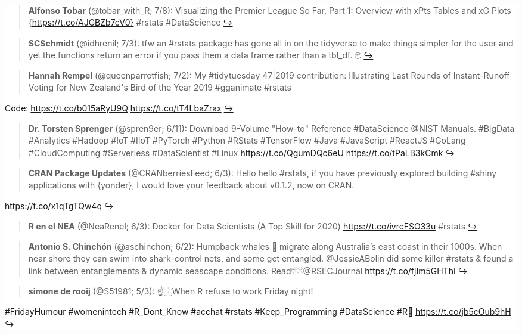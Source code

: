 > **Alfonso Tobar** (@tobar_with_R; 7/8): Visualizing the Premier League So Far, Part 1: Overview with xPts Tables and xG Plots  {https://t.co/AJGBZb7cV0} #rstats #DataScience  [&#8618;](https://twitter.com/dataandme/status/1197973004254400512)




> **SCSchmidt** (@idhrenil; 7/3): tfw an #rstats package has gone all in on the tidyverse to make things simpler for the user and yet the functions return an error if you pass them a data frame rather than a tbl_df. 🙄  [&#8618;](https://twitter.com/dataandme/status/1198026211655467010)




> **Hannah Rempel** (@queenparrotfish; 7/2): My #tidytuesday 47|2019 contribution: Illustrating Last Rounds of Instant-Runoff Voting for New Zealand's Bird of the Year 2019 #gganimate #rstats
>
Code: https://t.co/b015aRyU9Q https://t.co/tT4LbaZrax  [&#8618;](https://twitter.com/dataandme/status/1198008656241057795)




> **Dr. Torsten Sprenger** (@spren9er; 6/11): Download 9-Volume "How-to" Reference #DataScience @NIST Manuals. #BigData #Analytics #Hadoop #IoT #IIoT #PyTorch #Python #RStats #TensorFlow #Java #JavaScript #ReactJS #GoLang #CloudComputing #Serverless #DataScientist #Linux 
https://t.co/QgumDQc6eU https://t.co/tPaLB3kCmk  [&#8618;](https://twitter.com/dataandme/status/1198037343975796736)




> **CRAN Package Updates** (@CRANberriesFeed; 6/3): Hello hello #rstats, if you have previously explored building #shiny applications with {yonder}, I would love your feedback about v0.1.2, now on CRAN. 
>
https://t.co/x1qTgTQw4q  [&#8618;](https://twitter.com/dataandme/status/1198001267580293120)




> **R en el NEA** (@NeaRenel; 6/3): Docker for Data Scientists (A Top Skill for 2020) https://t.co/ivrcFSO33u #rstats  [&#8618;](https://twitter.com/dataandme/status/1197993545661108225)




> **Antonio S. Chinchón** (@aschinchon; 6/2): Humpback whales 🐋 migrate along Australia’s east coast in their 1000s. When near shore they can swim into shark-control nets, and some get entangled. @JessieABolin did some killer #rstats &amp; found a link between entanglements &amp; dynamic seascape conditions. Read👇🏼@RSECJournal https://t.co/fjIm5GHThI  [&#8618;](https://twitter.com/dataandme/status/1198033198925541376)




> **simone de rooij** (@S51981; 5/3): ☝️🏼When R refuse to work Friday night!
>
#FridayHumour #womenintech 
#R_Dont_Know #acchat #rstats #Keep_Programming #DataScience #R🖤 https://t.co/jb5cOub9hH  [&#8618;](https://twitter.com/dataandme/status/1197968371985387521)



